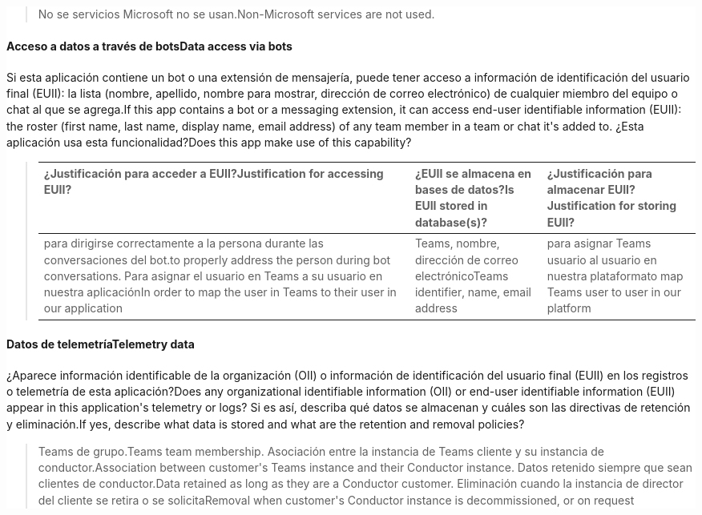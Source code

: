 ><span data-ttu-id="5378f-151">No se servicios Microsoft no se usan.</span><span class="sxs-lookup"><span data-stu-id="5378f-151">Non-Microsoft services are not used.</span></span>

#### <a name="data-access-via-bots"></a><span data-ttu-id="5378f-152">Acceso a datos a través de bots</span><span class="sxs-lookup"><span data-stu-id="5378f-152">Data access via bots</span></span>

<span data-ttu-id="5378f-153">Si esta aplicación contiene un bot o una extensión de mensajería, puede tener acceso a información de identificación del usuario final (EUII): la lista (nombre, apellido, nombre para mostrar, dirección de correo electrónico) de cualquier miembro del equipo o chat al que se agrega.</span><span class="sxs-lookup"><span data-stu-id="5378f-153">If this app contains a bot or a messaging extension, it can access end-user identifiable information (EUII): the roster (first name, last name, display name, email address) of any team member in a team or chat it's added to.</span></span> <span data-ttu-id="5378f-154">¿Esta aplicación usa esta funcionalidad?</span><span class="sxs-lookup"><span data-stu-id="5378f-154">Does this app make use of this capability?</span></span>

>| <span data-ttu-id="5378f-155">**¿Justificación para acceder a EUII?**</span><span class="sxs-lookup"><span data-stu-id="5378f-155">**Justification for accessing EUII?**</span></span>  | <span data-ttu-id="5378f-156">**¿EUII se almacena en bases de datos?**</span><span class="sxs-lookup"><span data-stu-id="5378f-156">**Is EUII stored in database(s)?**</span></span> | <span data-ttu-id="5378f-157">**¿Justificación para almacenar EUII?**</span><span class="sxs-lookup"><span data-stu-id="5378f-157">**Justification for storing EUII?**</span></span> |
>|:--------------------------------|:---------------------|:--------------------------|
>| <span data-ttu-id="5378f-158">para dirigirse correctamente a la persona durante las conversaciones del bot.</span><span class="sxs-lookup"><span data-stu-id="5378f-158">to properly address the person during bot conversations.</span></span> <span data-ttu-id="5378f-159">Para asignar el usuario en Teams a su usuario en nuestra aplicación</span><span class="sxs-lookup"><span data-stu-id="5378f-159">In order to map the user in Teams to their user in our application</span></span> | <span data-ttu-id="5378f-160">Teams, nombre, dirección de correo electrónico</span><span class="sxs-lookup"><span data-stu-id="5378f-160">Teams identifier, name, email address</span></span> | <span data-ttu-id="5378f-161">para asignar Teams usuario al usuario en nuestra plataforma</span><span class="sxs-lookup"><span data-stu-id="5378f-161">to map Teams user to user in our platform</span></span> |



#### <a name="telemetry-data"></a><span data-ttu-id="5378f-162">Datos de telemetría</span><span class="sxs-lookup"><span data-stu-id="5378f-162">Telemetry data</span></span>

<span data-ttu-id="5378f-163">¿Aparece información identificable de la organización (OII) o información de identificación del usuario final (EUII) en los registros o telemetría de esta aplicación?</span><span class="sxs-lookup"><span data-stu-id="5378f-163">Does any organizational identifiable information (OII) or end-user identifiable information (EUII) appear in this application's telemetry or logs?</span></span> <span data-ttu-id="5378f-164">Si es así, describa qué datos se almacenan y cuáles son las directivas de retención y eliminación.</span><span class="sxs-lookup"><span data-stu-id="5378f-164">If yes, describe what data is stored and what are the retention and removal policies?</span></span>

><span data-ttu-id="5378f-165">Teams de grupo.</span><span class="sxs-lookup"><span data-stu-id="5378f-165">Teams team membership.</span></span> <span data-ttu-id="5378f-166">Asociación entre la instancia de Teams cliente y su instancia de conductor.</span><span class="sxs-lookup"><span data-stu-id="5378f-166">Association between customer's Teams instance and their Conductor instance.</span></span> <span data-ttu-id="5378f-167">Datos retenido siempre que sean clientes de conductor.</span><span class="sxs-lookup"><span data-stu-id="5378f-167">Data retained as long as they are a Conductor customer.</span></span> <span data-ttu-id="5378f-168">Eliminación cuando la instancia de director del cliente se retira o se solicita</span><span class="sxs-lookup"><span data-stu-id="5378f-168">Removal when customer's Conductor instance is decommissioned, or on request</span></span>
